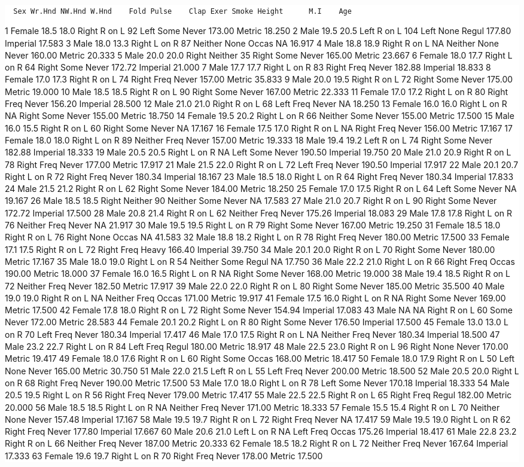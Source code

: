       Sex Wr.Hnd NW.Hnd W.Hnd    Fold Pulse    Clap Exer Smoke Height      M.I    Age
1  Female   18.5   18.0 Right  R on L    92    Left Some Never 173.00   Metric 18.250
2    Male   19.5   20.5  Left  R on L   104    Left None Regul 177.80 Imperial 17.583
3    Male   18.0   13.3 Right  L on R    87 Neither None Occas     NA     <NA> 16.917
4    Male   18.8   18.9 Right  R on L    NA Neither None Never 160.00   Metric 20.333
5    Male   20.0   20.0 Right Neither    35   Right Some Never 165.00   Metric 23.667
6  Female   18.0   17.7 Right  L on R    64   Right Some Never 172.72 Imperial 21.000
7    Male   17.7   17.7 Right  L on R    83   Right Freq Never 182.88 Imperial 18.833
8  Female   17.0   17.3 Right  R on L    74   Right Freq Never 157.00   Metric 35.833
9    Male   20.0   19.5 Right  R on L    72   Right Some Never 175.00   Metric 19.000
10   Male   18.5   18.5 Right  R on L    90   Right Some Never 167.00   Metric 22.333
11 Female   17.0   17.2 Right  L on R    80   Right Freq Never 156.20 Imperial 28.500
12   Male   21.0   21.0 Right  R on L    68    Left Freq Never     NA     <NA> 18.250
13 Female   16.0   16.0 Right  L on R    NA   Right Some Never 155.00   Metric 18.750
14 Female   19.5   20.2 Right  L on R    66 Neither Some Never 155.00   Metric 17.500
15   Male   16.0   15.5 Right  R on L    60   Right Some Never     NA     <NA> 17.167
16 Female   17.5   17.0 Right  R on L    NA   Right Freq Never 156.00   Metric 17.167
17 Female   18.0   18.0 Right  L on R    89 Neither Freq Never 157.00   Metric 19.333
18   Male   19.4   19.2  Left  R on L    74   Right Some Never 182.88 Imperial 18.333
19   Male   20.5   20.5 Right  L on R    NA    Left Some Never 190.50 Imperial 19.750
20   Male   21.0   20.9 Right  R on L    78   Right Freq Never 177.00   Metric 17.917
21   Male   21.5   22.0 Right  R on L    72    Left Freq Never 190.50 Imperial 17.917
22   Male   20.1   20.7 Right  L on R    72   Right Freq Never 180.34 Imperial 18.167
23   Male   18.5   18.0 Right  L on R    64   Right Freq Never 180.34 Imperial 17.833
24   Male   21.5   21.2 Right  R on L    62   Right Some Never 184.00   Metric 18.250
25 Female   17.0   17.5 Right  R on L    64    Left Some Never     NA     <NA> 19.167
26   Male   18.5   18.5 Right Neither    90 Neither Some Never     NA     <NA> 17.583
27   Male   21.0   20.7 Right  R on L    90   Right Some Never 172.72 Imperial 17.500
28   Male   20.8   21.4 Right  R on L    62 Neither Freq Never 175.26 Imperial 18.083
29   Male   17.8   17.8 Right  L on R    76 Neither Freq Never     NA     <NA> 21.917
30   Male   19.5   19.5 Right  L on R    79   Right Some Never 167.00   Metric 19.250
31 Female   18.5   18.0 Right  R on L    76   Right None Occas     NA     <NA> 41.583
32   Male   18.8   18.2 Right  L on R    78   Right Freq Never 180.00   Metric 17.500
33 Female   17.1   17.5 Right  R on L    72   Right Freq Heavy 166.40 Imperial 39.750
34   Male   20.1   20.0 Right  R on L    70   Right Some Never 180.00   Metric 17.167
35   Male   18.0   19.0 Right  L on R    54 Neither Some Regul     NA     <NA> 17.750
36   Male   22.2   21.0 Right  L on R    66   Right Freq Occas 190.00   Metric 18.000
37 Female   16.0   16.5 Right  L on R    NA   Right Some Never 168.00   Metric 19.000
38   Male   19.4   18.5 Right  R on L    72 Neither Freq Never 182.50   Metric 17.917
39   Male   22.0   22.0 Right  R on L    80   Right Some Never 185.00   Metric 35.500
40   Male   19.0   19.0 Right  R on L    NA Neither Freq Occas 171.00   Metric 19.917
41 Female   17.5   16.0 Right  L on R    NA   Right Some Never 169.00   Metric 17.500
42 Female   17.8   18.0 Right  R on L    72   Right Some Never 154.94 Imperial 17.083
43   Male     NA     NA Right  R on L    60    <NA> Some Never 172.00   Metric 28.583
44 Female   20.1   20.2 Right  L on R    80   Right Some Never 176.50 Imperial 17.500
45 Female   13.0   13.0  <NA>  L on R    70    Left Freq Never 180.34 Imperial 17.417
46   Male   17.0   17.5 Right  R on L    NA Neither Freq Never 180.34 Imperial 18.500
47   Male   23.2   22.7 Right  L on R    84    Left Freq Regul 180.00   Metric 18.917
48   Male   22.5   23.0 Right  R on L    96   Right None Never 170.00   Metric 19.417
49 Female   18.0   17.6 Right  R on L    60   Right Some Occas 168.00   Metric 18.417
50 Female   18.0   17.9 Right  R on L    50    Left None Never 165.00   Metric 30.750
51   Male   22.0   21.5  Left  R on L    55    Left Freq Never 200.00   Metric 18.500
52   Male   20.5   20.0 Right  L on R    68   Right Freq Never 190.00   Metric 17.500
53   Male   17.0   18.0 Right  L on R    78    Left Some Never 170.18 Imperial 18.333
54   Male   20.5   19.5 Right  L on R    56   Right Freq Never 179.00   Metric 17.417
55   Male   22.5   22.5 Right  R on L    65   Right Freq Regul 182.00   Metric 20.000
56   Male   18.5   18.5 Right  L on R    NA Neither Freq Never 171.00   Metric 18.333
57 Female   15.5   15.4 Right  R on L    70 Neither None Never 157.48 Imperial 17.167
58   Male   19.5   19.7 Right  R on L    72   Right Freq Never     NA     <NA> 17.417
59   Male   19.5   19.0 Right  L on R    62   Right Freq Never 177.80 Imperial 17.667
60   Male   20.6   21.0  Left  L on R    NA    Left Freq Occas 175.26 Imperial 18.417
61   Male   22.8   23.2 Right  R on L    66 Neither Freq Never 187.00   Metric 20.333
62 Female   18.5   18.2 Right  R on L    72 Neither Freq Never 167.64 Imperial 17.333
63 Female   19.6   19.7 Right  L on R    70   Right Freq Never 178.00   Metric 17.500